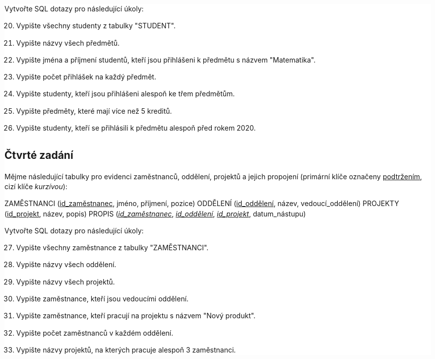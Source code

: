 Vytvořte SQL dotazy pro následující úkoly:

20. Vypište všechny studenty z tabulky "STUDENT".
```sql
```
21. Vypište názvy všech předmětů.
```sql
```
22. Vypište jména a příjmení studentů, kteří jsou přihlášeni k předmětu s názvem "Matematika".
```sql
```
23. Vypište počet přihlášek na každý předmět.
```sql
```
24. Vypište studenty, kteří jsou přihlášeni alespoň ke třem předmětům.
```sql
```
25. Vypište předměty, které mají více než 5 kreditů.
```sql
```
26. Vypište studenty, kteří se přihlásili k předmětu alespoň před rokem 2020.
```sql
```

## Čtvrté zadání

Mějme následující tabulky pro evidenci zaměstnanců, oddělení, projektů a jejich propojení (primární klíče označeny <u>podtržením</u>, cizí klíče _kurzívou_):

ZAMĚSTNANCI (<u>id_zaměstnanec</u>, jméno, příjmení, pozice) 
ODDĚLENÍ (<u>id_oddělení</u>, název, vedoucí_oddělení) 
PROJEKTY (<u>id_projekt</u>, název, popis) 
PROPIS (<u><i>id_zaměstnanec</i></u>, <u><i>id_oddělení</i></u>, <u><i>id_projekt</i></u>, datum_nástupu)

Vytvořte SQL dotazy pro následující úkoly:

27. Vypište všechny zaměstnance z tabulky "ZAMĚSTNANCI".
```sql
```
28. Vypište názvy všech oddělení.
```sql
```
29. Vypište názvy všech projektů.
```sql
```
30. Vypište zaměstnance, kteří jsou vedoucími oddělení.
```sql
```
31. Vypište zaměstnance, kteří pracují na projektu s názvem "Nový produkt".
```sql
```
32. Vypište počet zaměstnanců v každém oddělení.
```sql
```
33. Vypište názvy projektů, na kterých pracuje alespoň 3 zaměstnanci.
```sql
```
